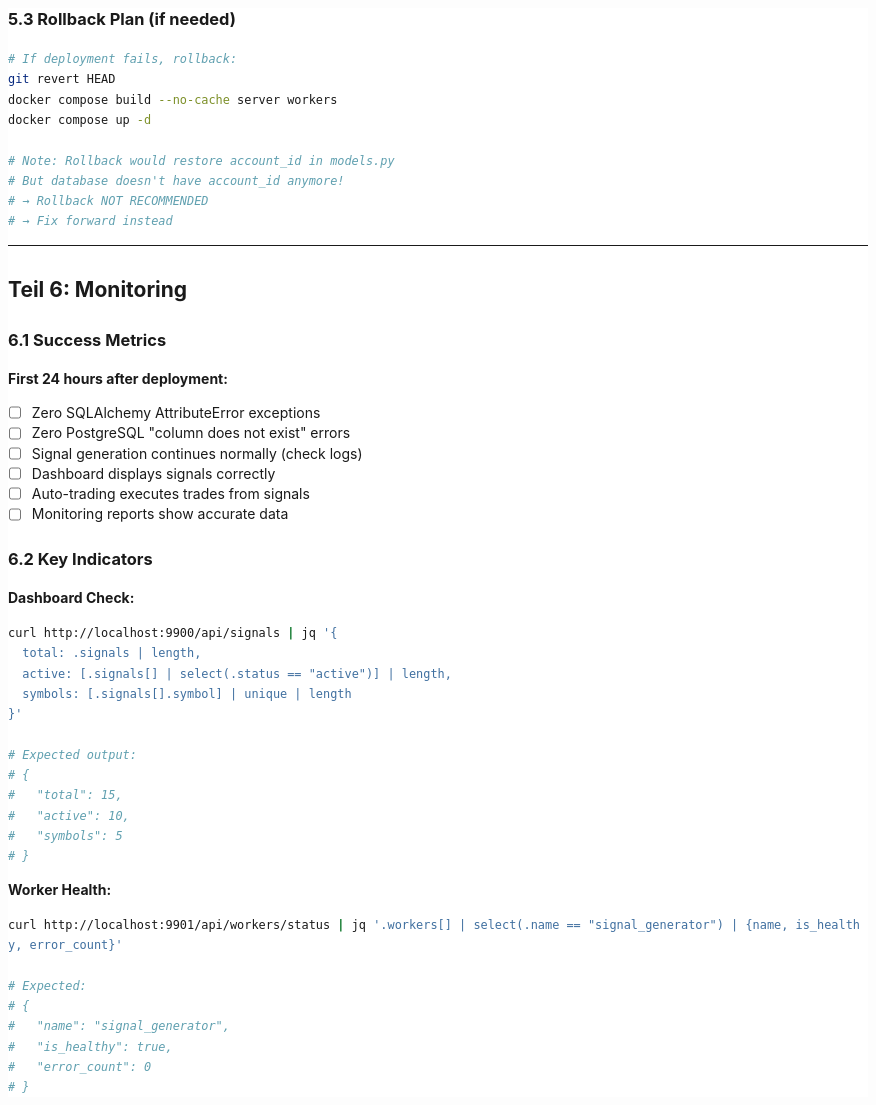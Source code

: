 ### 5.3 Rollback Plan (if needed)

```bash
# If deployment fails, rollback:
git revert HEAD
docker compose build --no-cache server workers
docker compose up -d

# Note: Rollback would restore account_id in models.py
# But database doesn't have account_id anymore!
# → Rollback NOT RECOMMENDED
# → Fix forward instead
```

---

## Teil 6: Monitoring

### 6.1 Success Metrics

**First 24 hours after deployment:**

- [ ] Zero SQLAlchemy AttributeError exceptions
- [ ] Zero PostgreSQL "column does not exist" errors
- [ ] Signal generation continues normally (check logs)
- [ ] Dashboard displays signals correctly
- [ ] Auto-trading executes trades from signals
- [ ] Monitoring reports show accurate data

### 6.2 Key Indicators

**Dashboard Check:**
```bash
curl http://localhost:9900/api/signals | jq '{
  total: .signals | length,
  active: [.signals[] | select(.status == "active")] | length,
  symbols: [.signals[].symbol] | unique | length
}'

# Expected output:
# {
#   "total": 15,
#   "active": 10,
#   "symbols": 5
# }
```

**Worker Health:**
```bash
curl http://localhost:9901/api/workers/status | jq '.workers[] | select(.name == "signal_generator") | {name, is_healthy, error_count}'

# Expected:
# {
#   "name": "signal_generator",
#   "is_healthy": true,
#   "error_count": 0
# }
```
